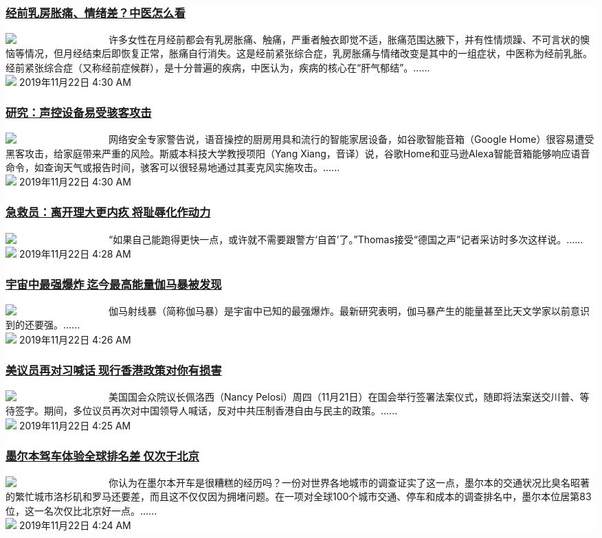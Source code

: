 <tr><td><h3><a href="https://github.com/wdlxhh2447/djy/blob/master/gb/19/11/21/n11672049.md#1" target="_blank">经前乳房胀痛、情绪差？中医怎么看</a><br></h3><a href="https://github.com/wdlxhh2447/djy/blob/master/gb/19/11/21/n11672049.md#1" target="_blank"><img width="150" src="http://i.epochtimes.com/assets/uploads/2019/11/shutterstock_551904622-150x120.jpg" align ="left"></a>许多女性在月经前都会有乳房胀痛、触痛，严重者触衣即觉不适，胀痛范围达腋下，并有性情烦躁、不可言状的懊恼等情况，但月经结束后即恢复正常，胀痛自行消失。这是经前紧张综合症，乳房胀痛与情绪改变是其中的一组症状，中医称为经前乳胀。经前紧张综合症（又称经前症候群），是十分普遍的疾病，中医认为，疾病的核心在“肝气郁结”。......<br><img align="bottom" src="http://www.epochtimes.com/assets/themes/djy/images/time.gif"> 2019年11月22日 4:30 AM			</td></tr>
<tr><td><h3><a href="https://github.com/wdlxhh2447/djy/blob/master/gb/19/11/21/n11670292.md#1" target="_blank">研究：声控设备易受骇客攻击</a><br></h3><a href="https://github.com/wdlxhh2447/djy/blob/master/gb/19/11/21/n11670292.md#1" target="_blank"><img width="150" src="http://i.epochtimes.com/assets/uploads/2019/11/Google-home-150x120.jpg" align ="left"></a>网络安全专家警告说，语音操控的厨房用具和流行的智能家居设备，如谷歌智能音箱（Google Home）很容易遭受黑客攻击，给家庭带来严重的风险。斯威本科技大学教授项阳（Yang Xiang，音译）说，谷歌Home和亚马逊Alexa智能音箱能够响应语音命令，如查询天气或报告时间，骇客可以很轻易地通过其麦克风实施攻击。......<br><img align="bottom" src="http://www.epochtimes.com/assets/themes/djy/images/time.gif"> 2019年11月22日 4:30 AM			</td></tr>
<tr><td><h3><a href="https://github.com/wdlxhh2447/djy/blob/master/gb/19/11/21/n11672127.md#1" target="_blank">急救员：离开理大更内疚 将耻辱化作动力</a><br></h3><a href="https://github.com/wdlxhh2447/djy/blob/master/gb/19/11/21/n11672127.md#1" target="_blank"><img width="150" src="http://i.epochtimes.com/assets/uploads/2019/11/1911200414271501-150x120.jpg" align ="left"></a>“如果自己能跑得更快一点，或许就不需要跟警方‘自首’了。”Thomas接受“德国之声”记者采访时多次这样说。......<br><img align="bottom" src="http://www.epochtimes.com/assets/themes/djy/images/time.gif"> 2019年11月22日 4:28 AM			</td></tr>
<tr><td><h3><a href="https://github.com/wdlxhh2447/djy/blob/master/gb/19/11/21/n11672305.md#1" target="_blank">宇宙中最强爆炸 迄今最高能量伽马暴被发现</a><br></h3><a href="https://github.com/wdlxhh2447/djy/blob/master/gb/19/11/21/n11672305.md#1" target="_blank"><img width="150" src="http://i.epochtimes.com/assets/uploads/2019/11/heic1921c-150x120.jpg" align ="left"></a>伽马射线暴（简称伽马暴）是宇宙中已知的最强爆炸。最新研究表明，伽马暴产生的能量甚至比天文学家以前意识到的还要强。......<br><img align="bottom" src="http://www.epochtimes.com/assets/themes/djy/images/time.gif"> 2019年11月22日 4:26 AM			</td></tr>
<tr><td><h3><a href="https://github.com/wdlxhh2447/djy/blob/master/gb/19/11/21/n11671929.md#1" target="_blank">美议员再对习喊话 现行香港政策对你有损害</a><br></h3><a href="https://github.com/wdlxhh2447/djy/blob/master/gb/19/11/21/n11671929.md#1" target="_blank"><img width="150" src="http://i.epochtimes.com/assets/uploads/2019/11/EJ52HDnWsAIcPF5-150x120.jpeg" align ="left"></a>美国国会众院议长佩洛西（Nancy Pelosi）周四（11月21日）在国会举行签署法案仪式，随即将法案送交川普、等待签字。期间，多位议员再次对中国领导人喊话，反对中共压制香港自由与民主的政策。......<br><img align="bottom" src="http://www.epochtimes.com/assets/themes/djy/images/time.gif"> 2019年11月22日 4:25 AM			</td></tr>
<tr><td><h3><a href="https://github.com/wdlxhh2447/djy/blob/master/gb/19/11/21/n11670279.md#1" target="_blank">墨尔本驾车体验全球排名差 仅次于北京</a><br></h3><a href="https://github.com/wdlxhh2447/djy/blob/master/gb/19/11/21/n11670279.md#1" target="_blank"><img width="150" src="http://i.epochtimes.com/assets/uploads/2019/11/2048px-Peak_Hour_Traffic_6768077907-150x120.jpg" align ="left"></a>你认为在墨尔本开车是很糟糕的经历吗？一份对世界各地城市的调查证实了这一点，墨尔本的交通状况比臭名昭著的繁忙城市洛杉矶和罗马还要差，而且这不仅仅因为拥堵问题。在一项对全球100个城市交通、停车和成本的调查排名中，墨尔本位居第83位，这一名次仅比北京好一点。......<br><img align="bottom" src="http://www.epochtimes.com/assets/themes/djy/images/time.gif"> 2019年11月22日 4:24 AM			</td></tr>
